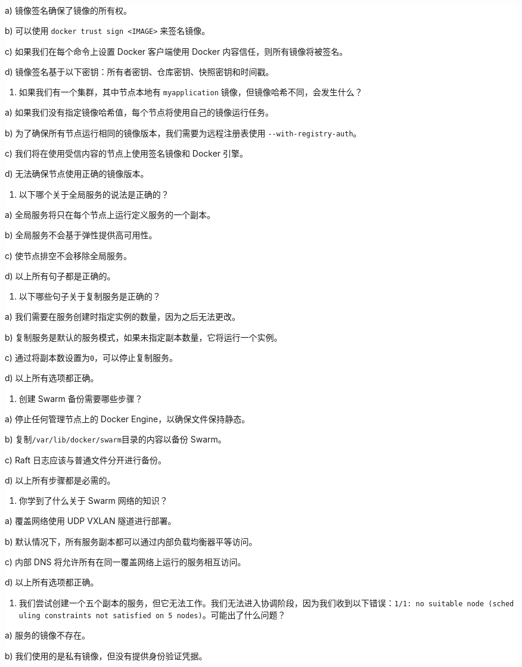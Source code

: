 a) 镜像签名确保了镜像的所有权。

b) 可以使用 `docker trust sign <IMAGE>` 来签名镜像。

c) 如果我们在每个命令上设置 Docker 客户端使用 Docker 内容信任，则所有镜像将被签名。

d) 镜像签名基于以下密钥：所有者密钥、仓库密钥、快照密钥和时间戳。

1.  如果我们有一个集群，其中节点本地有 `myapplication` 镜像，但镜像哈希不同，会发生什么？

a) 如果我们没有指定镜像哈希值，每个节点将使用自己的镜像运行任务。

b) 为了确保所有节点运行相同的镜像版本，我们需要为远程注册表使用 `--with-registry-auth`。

c) 我们将在使用受信内容的节点上使用签名镜像和 Docker 引擎。

d) 无法确保节点使用正确的镜像版本。

1.  以下哪个关于全局服务的说法是正确的？

a) 全局服务将只在每个节点上运行定义服务的一个副本。

b) 全局服务不会基于弹性提供高可用性。

c) 使节点排空不会移除全局服务。

d) 以上所有句子都是正确的。

1.  以下哪些句子关于复制服务是正确的？

a) 我们需要在服务创建时指定实例的数量，因为之后无法更改。

b) 复制服务是默认的服务模式，如果未指定副本数量，它将运行一个实例。

c) 通过将副本数设置为`0`，可以停止复制服务。

d) 以上所有选项都正确。

1.  创建 Swarm 备份需要哪些步骤？

a) 停止任何管理节点上的 Docker Engine，以确保文件保持静态。

b) 复制`/var/lib/docker/swarm`目录的内容以备份 Swarm。

c) Raft 日志应该与普通文件分开进行备份。

d) 以上所有步骤都是必需的。

1.  你学到了什么关于 Swarm 网络的知识？

a) 覆盖网络使用 UDP VXLAN 隧道进行部署。

b) 默认情况下，所有服务副本都可以通过内部负载均衡器平等访问。

c) 内部 DNS 将允许所有在同一覆盖网络上运行的服务相互访问。

d) 以上所有选项都正确。

1.  我们尝试创建一个五个副本的服务，但它无法工作。我们无法进入协调阶段，因为我们收到以下错误：`1/1: no suitable node (scheduling constraints not satisfied on 5 nodes)`。可能出了什么问题？

a) 服务的镜像不存在。

b) 我们使用的是私有镜像，但没有提供身份验证凭据。
